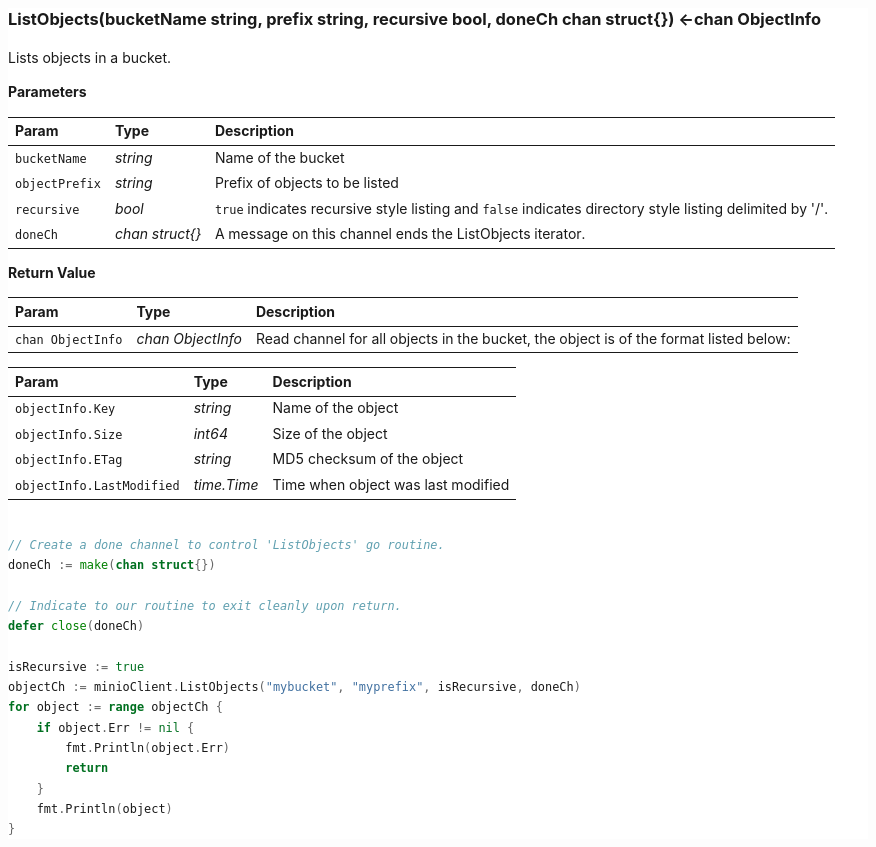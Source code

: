 <a name="ListObjects"></a>
### ListObjects(bucketName string, prefix string, recursive bool, doneCh chan struct{}) <-chan ObjectInfo

Lists objects in a bucket.

__Parameters__


|Param   |Type   |Description   |
|:---|:---| :---|
|`bucketName` | _string_  |Name of the bucket   |
|`objectPrefix` |_string_   | Prefix of objects to be listed |
|`recursive`  | _bool_  |`true` indicates recursive style listing and `false` indicates directory style listing delimited by '/'.  |
|`doneCh`  | _chan struct{}_ | A message on this channel ends the ListObjects iterator.  |


__Return Value__

|Param   |Type   |Description   |
|:---|:---| :---|
|`chan ObjectInfo`  | _chan ObjectInfo_ |Read channel for all objects in the bucket, the object is of the format listed below: |

|Param   |Type   |Description   |
|:---|:---| :---|
|`objectInfo.Key`  | _string_ |Name of the object |
|`objectInfo.Size`  | _int64_ |Size of the object |
|`objectInfo.ETag`  | _string_ |MD5 checksum of the object |
|`objectInfo.LastModified`  | _time.Time_ |Time when object was last modified |


```go

// Create a done channel to control 'ListObjects' go routine.
doneCh := make(chan struct{})

// Indicate to our routine to exit cleanly upon return.
defer close(doneCh)

isRecursive := true
objectCh := minioClient.ListObjects("mybucket", "myprefix", isRecursive, doneCh)
for object := range objectCh {
    if object.Err != nil {
        fmt.Println(object.Err)
        return
    }
    fmt.Println(object)
}

```
